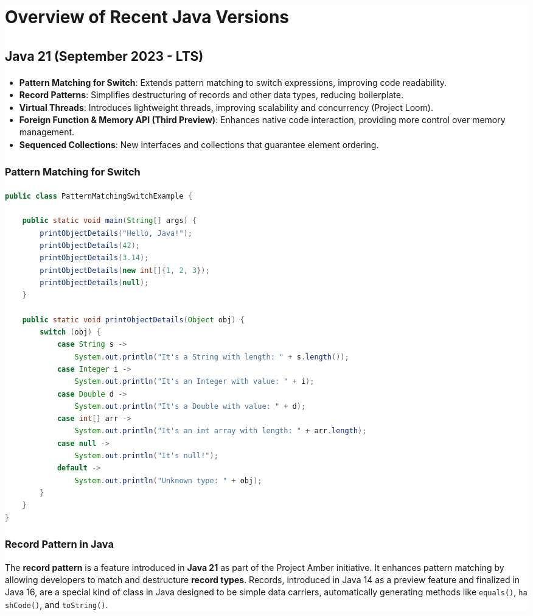 # Overview of Recent Java Versions

## Java 21 (September 2023 - LTS)
- **Pattern Matching for Switch**: Extends pattern matching to switch expressions, improving code readability.
- **Record Patterns**: Simplifies destructuring of records and other data types, reducing boilerplate.
- **Virtual Threads**: Introduces lightweight threads, improving scalability and concurrency (Project Loom).
- **Foreign Function & Memory API (Third Preview)**: Enhances native code interaction, providing more control over memory management.
- **Sequenced Collections**: New interfaces and collections that guarantee element ordering.

### Pattern Matching for Switch
```java
public class PatternMatchingSwitchExample {

    public static void main(String[] args) {
        printObjectDetails("Hello, Java!");
        printObjectDetails(42);
        printObjectDetails(3.14);
        printObjectDetails(new int[]{1, 2, 3});
        printObjectDetails(null);
    }

    public static void printObjectDetails(Object obj) {
        switch (obj) {
            case String s -> 
                System.out.println("It's a String with length: " + s.length());
            case Integer i -> 
                System.out.println("It's an Integer with value: " + i);
            case Double d -> 
                System.out.println("It's a Double with value: " + d);
            case int[] arr -> 
                System.out.println("It's an int array with length: " + arr.length);
            case null -> 
                System.out.println("It's null!");
            default -> 
                System.out.println("Unknown type: " + obj);
        }
    }
}
```

### Record Pattern in Java

The **record pattern** is a feature introduced in **Java 21** as part of the Project Amber initiative. It enhances pattern matching by allowing developers to match and destructure **record types**. Records, introduced in Java 14 as a preview feature and finalized in Java 16, are a special kind of class in Java designed to be simple data carriers, automatically generating methods like `equals()`, `hashCode()`, and `toString()`.
